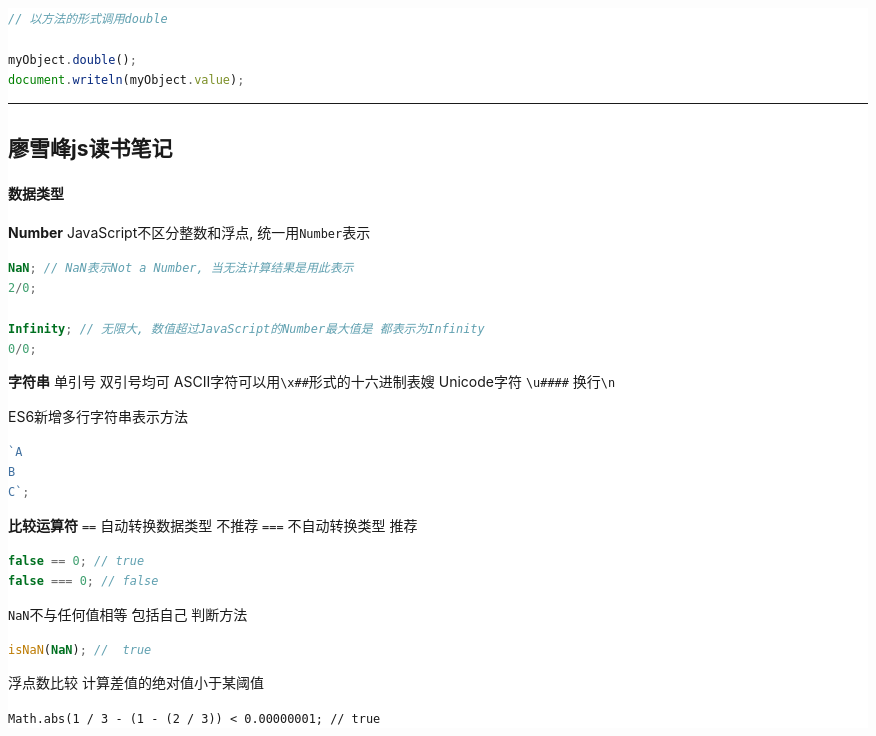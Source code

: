 ``` js
// 以方法的形式调用double

myObject.double();
document.writeln(myObject.value);
```

---

廖雪峰js读书笔记
-------------

#### 数据类型

**Number**
JavaScript不区分整数和浮点, 统一用`Number`表示

``` js
NaN; // NaN表示Not a Number, 当无法计算结果是用此表示
2/0;

Infinity; // 无限大, 数值超过JavaScript的Number最大值是 都表示为Infinity
0/0;
```

**字符串**
单引号 双引号均可
ASCII字符可以用`\x##`形式的十六进制表嫂
Unicode字符 `\u####`
换行`\n`

ES6新增多行字符串表示方法

``` js
`A
B
C`;
```

**比较运算符**
`==` 自动转换数据类型 不推荐
`===` 不自动转换类型 推荐

``` js
false == 0; // true
false === 0; // false
```

`NaN`不与任何值相等 包括自己
判断方法

``` js
isNaN(NaN); //  true
```

浮点数比较 计算差值的绝对值小于某阈值

    Math.abs(1 / 3 - (1 - (2 / 3)) < 0.00000001; // true
